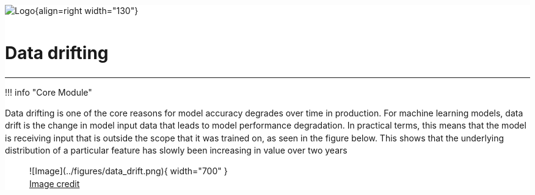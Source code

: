 
![Logo](../figures/icons/evidentlyai.png){align=right width="130"}

# Data drifting

---

!!! info "Core Module"

Data drifting is one of the core reasons for model accuracy degrades over time in production. For machine learning
models, data drift is the change in model input data that leads to model performance degradation. In practical terms,
this means that the model is receiving input that is outside the scope that it was trained on, as seen in the figure
below. This shows that the underlying distribution of a particular feature has slowly been increasing in value over
two years

<figure markdown>
![Image](../figures/data_drift.png){ width="700" }
<figcaption>
<a href="https://www.picsellia.com/post/what-is-data-drift-and-how-to-detect-it-with-mlops"> Image credit </a>
</figcaption>
</figure>
